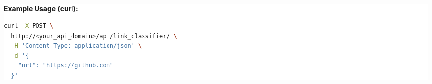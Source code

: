 
**Example Usage (curl):**

```bash
curl -X POST \
  http://<your_api_domain>/api/link_classifier/ \
  -H 'Content-Type: application/json' \
  -d '{
    "url": "https://github.com"
  }'
